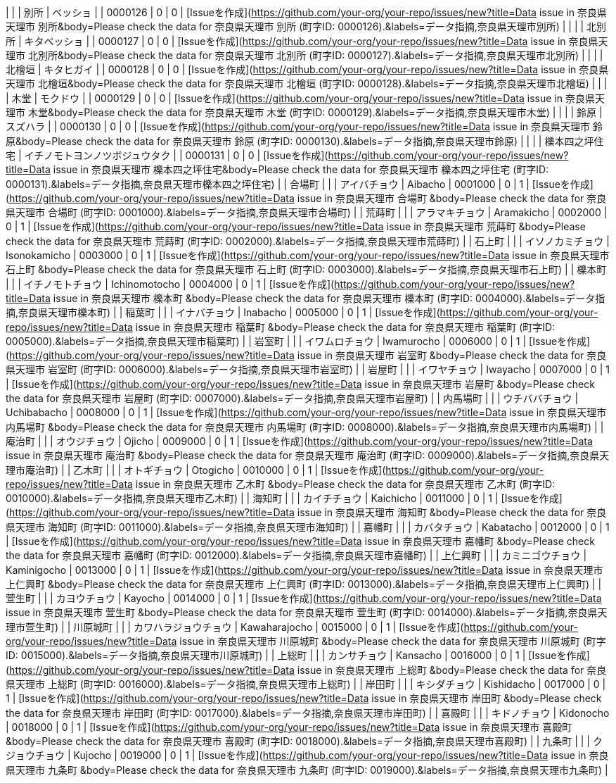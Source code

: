 |  |  | 別所 |   ベッショ |  | 0000126 | 0 | 0 | [Issueを作成](https://github.com/your-org/your-repo/issues/new?title=Data issue in 奈良県天理市   別所&body=Please check the data for 奈良県天理市   別所 (町字ID: 0000126).&labels=データ指摘,奈良県天理市別所) |
|  |  | 北別所 |   キタベッショ |  | 0000127 | 0 | 0 | [Issueを作成](https://github.com/your-org/your-repo/issues/new?title=Data issue in 奈良県天理市   北別所&body=Please check the data for 奈良県天理市   北別所 (町字ID: 0000127).&labels=データ指摘,奈良県天理市北別所) |
|  |  | 北檜垣 |   キタヒガイ |  | 0000128 | 0 | 0 | [Issueを作成](https://github.com/your-org/your-repo/issues/new?title=Data issue in 奈良県天理市   北檜垣&body=Please check the data for 奈良県天理市   北檜垣 (町字ID: 0000128).&labels=データ指摘,奈良県天理市北檜垣) |
|  |  | 木堂 |   モクドウ |  | 0000129 | 0 | 0 | [Issueを作成](https://github.com/your-org/your-repo/issues/new?title=Data issue in 奈良県天理市   木堂&body=Please check the data for 奈良県天理市   木堂 (町字ID: 0000129).&labels=データ指摘,奈良県天理市木堂) |
|  |  | 鈴原 |   スズハラ |  | 0000130 | 0 | 0 | [Issueを作成](https://github.com/your-org/your-repo/issues/new?title=Data issue in 奈良県天理市   鈴原&body=Please check the data for 奈良県天理市   鈴原 (町字ID: 0000130).&labels=データ指摘,奈良県天理市鈴原) |
|  |  | 櫟本四之坪住宅 |   イチノモトヨンノツボジュウタク |  | 0000131 | 0 | 0 | [Issueを作成](https://github.com/your-org/your-repo/issues/new?title=Data issue in 奈良県天理市   櫟本四之坪住宅&body=Please check the data for 奈良県天理市   櫟本四之坪住宅 (町字ID: 0000131).&labels=データ指摘,奈良県天理市櫟本四之坪住宅) |
| 合場町 |  |  | アイバチョウ   | Aibacho | 0001000 | 0 | 1 | [Issueを作成](https://github.com/your-org/your-repo/issues/new?title=Data issue in 奈良県天理市 合場町  &body=Please check the data for 奈良県天理市 合場町   (町字ID: 0001000).&labels=データ指摘,奈良県天理市合場町) |
| 荒蒔町 |  |  | アラマキチョウ   | Aramakicho | 0002000 | 0 | 1 | [Issueを作成](https://github.com/your-org/your-repo/issues/new?title=Data issue in 奈良県天理市 荒蒔町  &body=Please check the data for 奈良県天理市 荒蒔町   (町字ID: 0002000).&labels=データ指摘,奈良県天理市荒蒔町) |
| 石上町 |  |  | イソノカミチョウ   | Isonokamicho | 0003000 | 0 | 1 | [Issueを作成](https://github.com/your-org/your-repo/issues/new?title=Data issue in 奈良県天理市 石上町  &body=Please check the data for 奈良県天理市 石上町   (町字ID: 0003000).&labels=データ指摘,奈良県天理市石上町) |
| 櫟本町 |  |  | イチノモトチョウ   | Ichinomotocho | 0004000 | 0 | 1 | [Issueを作成](https://github.com/your-org/your-repo/issues/new?title=Data issue in 奈良県天理市 櫟本町  &body=Please check the data for 奈良県天理市 櫟本町   (町字ID: 0004000).&labels=データ指摘,奈良県天理市櫟本町) |
| 稲葉町 |  |  | イナバチョウ   | Inabacho | 0005000 | 0 | 1 | [Issueを作成](https://github.com/your-org/your-repo/issues/new?title=Data issue in 奈良県天理市 稲葉町  &body=Please check the data for 奈良県天理市 稲葉町   (町字ID: 0005000).&labels=データ指摘,奈良県天理市稲葉町) |
| 岩室町 |  |  | イワムロチョウ   | Iwamurocho | 0006000 | 0 | 1 | [Issueを作成](https://github.com/your-org/your-repo/issues/new?title=Data issue in 奈良県天理市 岩室町  &body=Please check the data for 奈良県天理市 岩室町   (町字ID: 0006000).&labels=データ指摘,奈良県天理市岩室町) |
| 岩屋町 |  |  | イワヤチョウ   | Iwayacho | 0007000 | 0 | 1 | [Issueを作成](https://github.com/your-org/your-repo/issues/new?title=Data issue in 奈良県天理市 岩屋町  &body=Please check the data for 奈良県天理市 岩屋町   (町字ID: 0007000).&labels=データ指摘,奈良県天理市岩屋町) |
| 内馬場町 |  |  | ウチババチョウ   | Uchibabacho | 0008000 | 0 | 1 | [Issueを作成](https://github.com/your-org/your-repo/issues/new?title=Data issue in 奈良県天理市 内馬場町  &body=Please check the data for 奈良県天理市 内馬場町   (町字ID: 0008000).&labels=データ指摘,奈良県天理市内馬場町) |
| 庵治町 |  |  | オウジチョウ   | Ojicho | 0009000 | 0 | 1 | [Issueを作成](https://github.com/your-org/your-repo/issues/new?title=Data issue in 奈良県天理市 庵治町  &body=Please check the data for 奈良県天理市 庵治町   (町字ID: 0009000).&labels=データ指摘,奈良県天理市庵治町) |
| 乙木町 |  |  | オトギチョウ   | Otogicho | 0010000 | 0 | 1 | [Issueを作成](https://github.com/your-org/your-repo/issues/new?title=Data issue in 奈良県天理市 乙木町  &body=Please check the data for 奈良県天理市 乙木町   (町字ID: 0010000).&labels=データ指摘,奈良県天理市乙木町) |
| 海知町 |  |  | カイチチョウ   | Kaichicho | 0011000 | 0 | 1 | [Issueを作成](https://github.com/your-org/your-repo/issues/new?title=Data issue in 奈良県天理市 海知町  &body=Please check the data for 奈良県天理市 海知町   (町字ID: 0011000).&labels=データ指摘,奈良県天理市海知町) |
| 嘉幡町 |  |  | カバタチョウ   | Kabatacho | 0012000 | 0 | 1 | [Issueを作成](https://github.com/your-org/your-repo/issues/new?title=Data issue in 奈良県天理市 嘉幡町  &body=Please check the data for 奈良県天理市 嘉幡町   (町字ID: 0012000).&labels=データ指摘,奈良県天理市嘉幡町) |
| 上仁興町 |  |  | カミニゴウチョウ   | Kaminigocho | 0013000 | 0 | 1 | [Issueを作成](https://github.com/your-org/your-repo/issues/new?title=Data issue in 奈良県天理市 上仁興町  &body=Please check the data for 奈良県天理市 上仁興町   (町字ID: 0013000).&labels=データ指摘,奈良県天理市上仁興町) |
| 萱生町 |  |  | カヨウチョウ   | Kayocho | 0014000 | 0 | 1 | [Issueを作成](https://github.com/your-org/your-repo/issues/new?title=Data issue in 奈良県天理市 萱生町  &body=Please check the data for 奈良県天理市 萱生町   (町字ID: 0014000).&labels=データ指摘,奈良県天理市萱生町) |
| 川原城町 |  |  | カワハラジョウチョウ   | Kawaharajocho | 0015000 | 0 | 1 | [Issueを作成](https://github.com/your-org/your-repo/issues/new?title=Data issue in 奈良県天理市 川原城町  &body=Please check the data for 奈良県天理市 川原城町   (町字ID: 0015000).&labels=データ指摘,奈良県天理市川原城町) |
| 上総町 |  |  | カンサチョウ   | Kansacho | 0016000 | 0 | 1 | [Issueを作成](https://github.com/your-org/your-repo/issues/new?title=Data issue in 奈良県天理市 上総町  &body=Please check the data for 奈良県天理市 上総町   (町字ID: 0016000).&labels=データ指摘,奈良県天理市上総町) |
| 岸田町 |  |  | キシダチョウ   | Kishidacho | 0017000 | 0 | 1 | [Issueを作成](https://github.com/your-org/your-repo/issues/new?title=Data issue in 奈良県天理市 岸田町  &body=Please check the data for 奈良県天理市 岸田町   (町字ID: 0017000).&labels=データ指摘,奈良県天理市岸田町) |
| 喜殿町 |  |  | キドノチョウ   | Kidonocho | 0018000 | 0 | 1 | [Issueを作成](https://github.com/your-org/your-repo/issues/new?title=Data issue in 奈良県天理市 喜殿町  &body=Please check the data for 奈良県天理市 喜殿町   (町字ID: 0018000).&labels=データ指摘,奈良県天理市喜殿町) |
| 九条町 |  |  | クジョウチョウ   | Kujocho | 0019000 | 0 | 1 | [Issueを作成](https://github.com/your-org/your-repo/issues/new?title=Data issue in 奈良県天理市 九条町  &body=Please check the data for 奈良県天理市 九条町   (町字ID: 0019000).&labels=データ指摘,奈良県天理市九条町) |